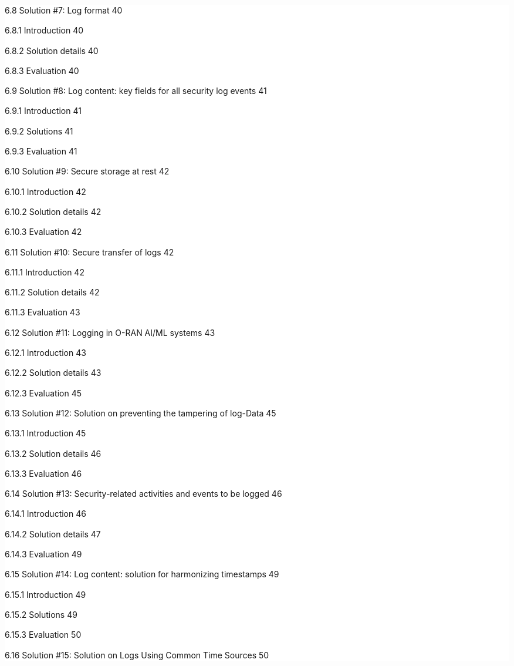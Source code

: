 6.8 Solution #7: Log format 40

6.8.1 Introduction 40

6.8.2 Solution details 40

6.8.3 Evaluation 40

6.9 Solution #8: Log content: key fields for all security log events 41

6.9.1 Introduction 41

6.9.2 Solutions 41

6.9.3 Evaluation 41

6.10 Solution #9: Secure storage at rest 42

6.10.1 Introduction 42

6.10.2 Solution details 42

6.10.3 Evaluation 42

6.11 Solution #10: Secure transfer of logs 42

6.11.1 Introduction 42

6.11.2 Solution details 42

6.11.3 Evaluation 43

6.12 Solution #11: Logging in O-RAN AI/ML systems 43

6.12.1 Introduction 43

6.12.2 Solution details 43

6.12.3 Evaluation 45

6.13 Solution #12: Solution on preventing the tampering of log-Data 45

6.13.1 Introduction 45

6.13.2 Solution details 46

6.13.3 Evaluation 46

6.14 Solution #13: Security-related activities and events to be logged 46

6.14.1 Introduction 46

6.14.2 Solution details 47

6.14.3 Evaluation 49

6.15 Solution #14: Log content: solution for harmonizing timestamps 49

6.15.1 Introduction 49

6.15.2 Solutions 49

6.15.3 Evaluation 50

6.16 Solution #15: Solution on Logs Using Common Time Sources 50
